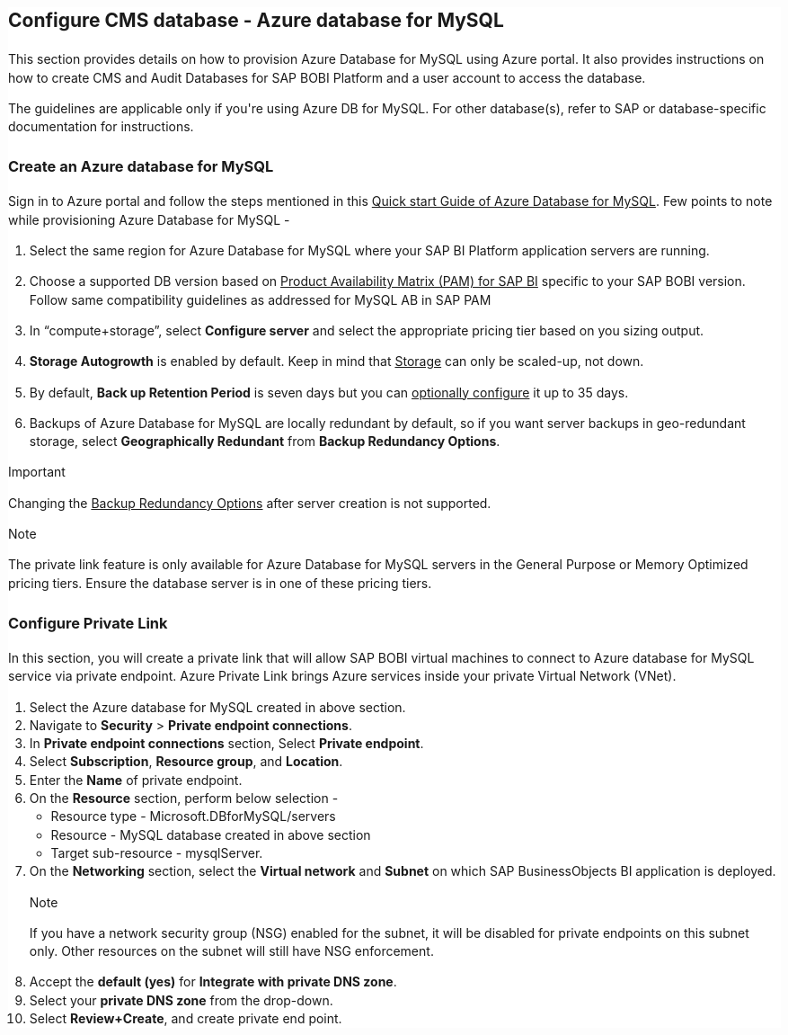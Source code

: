 ## Configure CMS database - Azure database for MySQL

This section provides details on how to provision Azure Database for MySQL using Azure portal. It also provides instructions on how to create CMS and Audit Databases for SAP BOBI Platform and a user account to access the database.

The guidelines are applicable only if you're using Azure DB for MySQL. For other database(s), refer to SAP or database-specific documentation for instructions.

### Create an Azure database for MySQL

Sign in to Azure portal and follow the steps mentioned in this [Quick start Guide of Azure Database for MySQL](../../../mysql/quickstart-create-mysql-server-database-using-azure-portal.md). Few points to note while provisioning Azure Database for MySQL -

1. Select the same region for Azure Database for MySQL where your SAP BI Platform application servers are running.

2. Choose a supported DB version based on [Product Availability Matrix (PAM) for SAP BI](https://support.sap.com/pam) specific to your SAP BOBI version. Follow same compatibility guidelines as addressed for MySQL AB in SAP PAM

3. In “compute+storage”, select **Configure server** and select the appropriate pricing tier based on you sizing output.

4. **Storage Autogrowth** is enabled by default. Keep in mind that [Storage](../../../mysql/concepts-pricing-tiers.md#storage) can only be scaled-up, not down.

5. By default, **Back up Retention Period** is seven days but you can [optionally configure](../../../mysql/howto-restore-server-portal.md#set-backup-configuration) it up to 35 days.

6. Backups of Azure Database for MySQL are locally redundant by default, so if you want server backups in geo-redundant storage, select **Geographically Redundant** from **Backup Redundancy Options**.

>[!Important]
>Changing the [Backup Redundancy Options](../../../mysql/concepts-backup.md#backup-redundancy-options) after server creation is not supported.

>[!Note]
>The private link feature is only available for Azure Database for MySQL servers in the General Purpose or Memory Optimized pricing tiers. Ensure the database server is in one of these pricing tiers.

### Configure Private Link

In this section, you will create a private link that will allow SAP BOBI virtual machines to connect to Azure database for MySQL service via private endpoint. Azure Private Link brings Azure services inside your private Virtual Network (VNet).

1. Select the Azure database for MySQL created in above section.
2. Navigate to **Security** > **Private endpoint connections**.
3. In **Private endpoint connections** section, Select **Private endpoint**.
4. Select **Subscription**, **Resource group**, and **Location**.
5. Enter the **Name** of private endpoint.
6. On the **Resource** section, perform below selection -
   - Resource type - Microsoft.DBforMySQL/servers
   - Resource - MySQL database created in above section
   - Target sub-resource - mysqlServer.
7. On the **Networking** section, select the **Virtual network** and **Subnet** on which SAP BusinessObjects BI application is deployed.
   >[!NOTE]
   >If you have a network security group (NSG) enabled for the subnet, it will be disabled for private endpoints on this subnet only. Other resources on the subnet will still have NSG enforcement.
8. Accept the **default (yes)** for **Integrate with private DNS zone**.
9.  Select your **private DNS zone** from the drop-down.
10. Select **Review+Create**, and create private end point.
